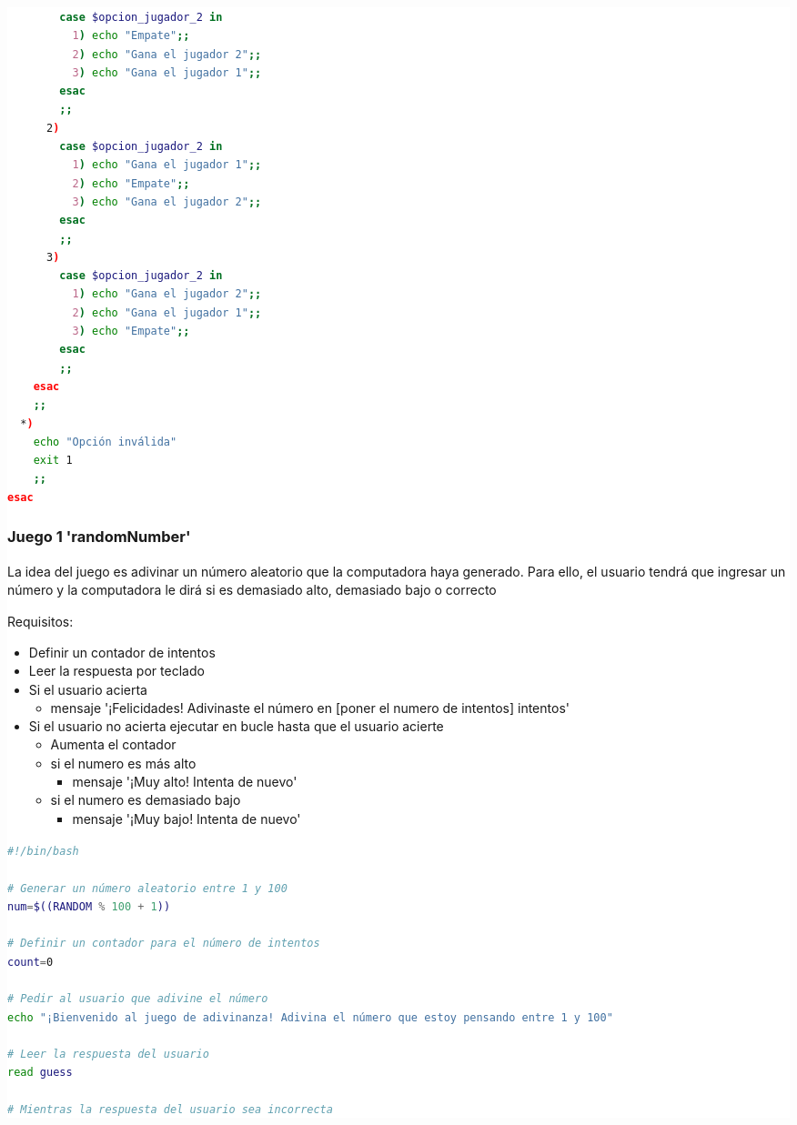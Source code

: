 ~~~bash
        case $opcion_jugador_2 in
          1) echo "Empate";;
          2) echo "Gana el jugador 2";;
          3) echo "Gana el jugador 1";;
        esac
        ;;
      2)
        case $opcion_jugador_2 in
          1) echo "Gana el jugador 1";;
          2) echo "Empate";;
          3) echo "Gana el jugador 2";;
        esac
        ;;
      3)
        case $opcion_jugador_2 in
          1) echo "Gana el jugador 2";;
          2) echo "Gana el jugador 1";;
          3) echo "Empate";;
        esac
        ;;
    esac
    ;;
  *)
    echo "Opción inválida"
    exit 1
    ;;
esac
~~~

### Juego 1 'randomNumber'

La idea del juego es adivinar un número aleatorio que la computadora haya generado. Para ello, el usuario tendrá que ingresar un número y la computadora le dirá si es demasiado alto, demasiado bajo o correcto

Requisitos:

- Definir un contador de intentos
- Leer la respuesta por teclado
- Si el usuario acierta
  - mensaje '¡Felicidades! Adivinaste el número en [poner el numero de intentos] intentos'
- Si el usuario no acierta
  ejecutar en bucle hasta que el usuario acierte
  - Aumenta el contador
  - si el numero es más alto
    - mensaje '¡Muy alto! Intenta de nuevo'
  - si el numero es demasiado bajo
    - mensaje '¡Muy bajo! Intenta de nuevo'

~~~bash
#!/bin/bash

# Generar un número aleatorio entre 1 y 100
num=$((RANDOM % 100 + 1))

# Definir un contador para el número de intentos
count=0

# Pedir al usuario que adivine el número
echo "¡Bienvenido al juego de adivinanza! Adivina el número que estoy pensando entre 1 y 100"

# Leer la respuesta del usuario
read guess

# Mientras la respuesta del usuario sea incorrecta
~~~